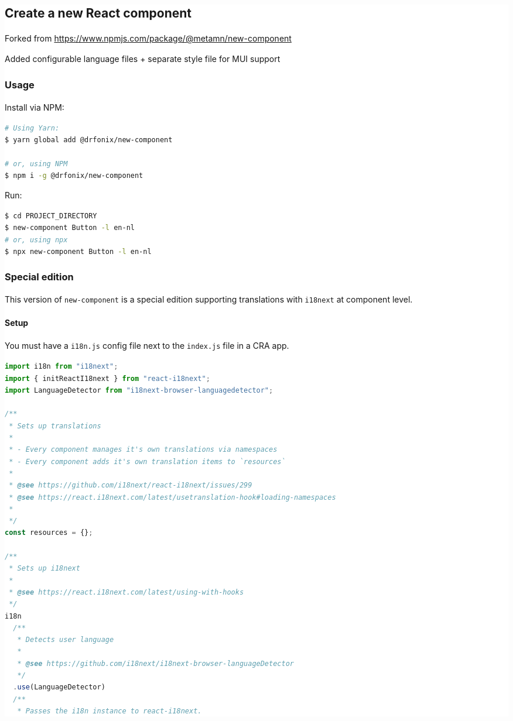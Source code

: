 ## Create a new React component

Forked from https://www.npmjs.com/package/@metamn/new-component 

Added configurable language files + separate style file for MUI support

### Usage

Install via NPM:

```bash
# Using Yarn:
$ yarn global add @drfonix/new-component

# or, using NPM
$ npm i -g @drfonix/new-component
```

Run:

```bash
$ cd PROJECT_DIRECTORY
$ new-component Button -l en-nl
# or, using npx
$ npx new-component Button -l en-nl
```

### Special edition

This version of `new-component` is a special edition supporting translations with `i18next` at component level.

#### Setup

You must have a `i18n.js` config file next to the `index.js` file in a CRA app.

```js
import i18n from "i18next";
import { initReactI18next } from "react-i18next";
import LanguageDetector from "i18next-browser-languagedetector";

/**
 * Sets up translations
 *
 * - Every component manages it's own translations via namespaces
 * - Every component adds it's own translation items to `resources`
 *
 * @see https://github.com/i18next/react-i18next/issues/299
 * @see https://react.i18next.com/latest/usetranslation-hook#loading-namespaces
 *
 */
const resources = {};

/**
 * Sets up i18next
 *
 * @see https://react.i18next.com/latest/using-with-hooks
 */
i18n
  /**
   * Detects user language
   *
   * @see https://github.com/i18next/i18next-browser-languageDetector
   */
  .use(LanguageDetector)
  /**
   * Passes the i18n instance to react-i18next.
```
